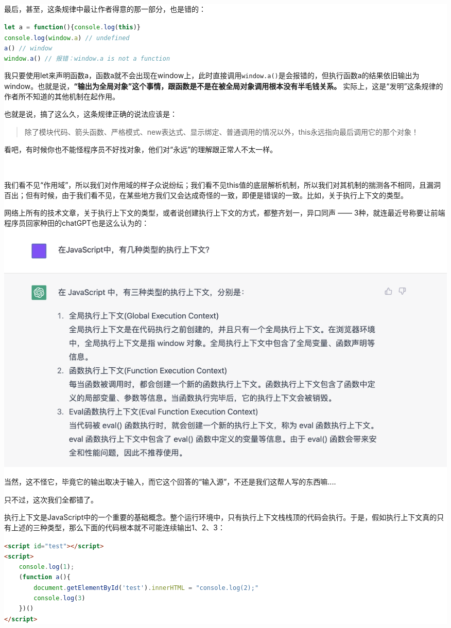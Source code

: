 最后，甚至，这条规律中最让作者得意的那一部分，也是错的：

```js
let a = function(){console.log(this)}
console.log(window.a) // undefined
a() // window
window.a() // 报错：window.a is not a function
```

我只要使用let来声明函数a，函数a就不会出现在window上，此时直接调用`window.a()`是会报错的，但执行函数a的结果依旧输出为window。也就是说，**“输出为全局对象”这个事情，跟函数是不是在被全局对象调用根本没有半毛钱关系。** 实际上，这是“发明”这条规律的作者所不知道的其他机制在起作用。

也就是说，搞了这么久，这条规律正确的说法应该是：

> 除了模块代码、箭头函数、严格模式、new表达式、显示绑定、普通调用的情况以外，this永远指向最后调用它的那个对象！

看吧，有时候你也不能怪程序员不好找对象，他们对“永远”的理解跟正常人不太一样。

<br />

我们看不见“作用域”，所以我们对作用域的样子众说纷纭；我们看不见this值的底层解析机制，所以我们对其机制的揣测各不相同，且漏洞百出；但有时候，由于我们看不见，在某些地方我们又会达成奇怪的一致，即便是错误的一致。比如，关于执行上下文的类型。

网络上所有的技术文章，关于执行上下文的类型，或者说创建执行上下文的方式，都整齐划一，异口同声 —— 3种，就连最近号称要让前端程序员回家种田的chatGPT也是这么认为的：

![chat-gpt](assets/readme/chat-gpt.png)

当然，这不怪它，毕竟它的输出取决于输入，而它这个回答的“输入源”，不还是我们这帮人写的东西嘛....

只不过，这次我们全都错了。

执行上下文是JavaScript中的一个重要的基础概念。整个运行环境中，只有执行上下文栈栈顶的代码会执行。于是，假如执行上下文真的只有上述的三种类型，那么下面的代码根本就不可能连续输出1、2、3：

```html
<script id="test"></script>
<script>
    console.log(1); 
    (function a(){
        document.getElementById('test').innerHTML = "console.log(2);"
        console.log(3)
    })()
</script>
```
